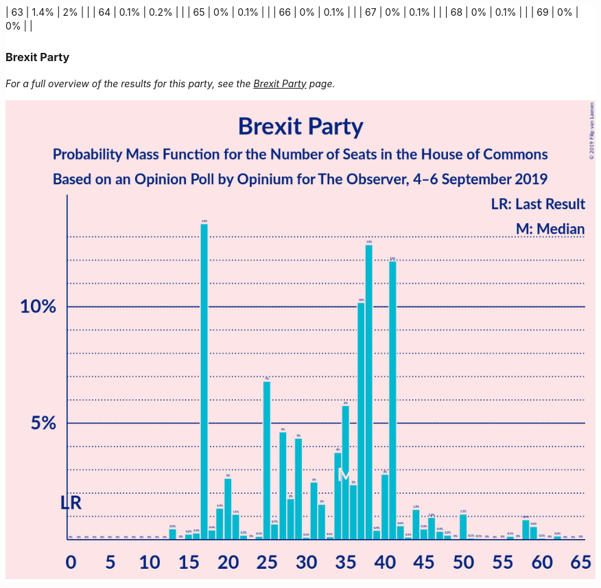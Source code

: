 | 63 | 1.4% | 2% |  |
| 64 | 0.1% | 0.2% |  |
| 65 | 0% | 0.1% |  |
| 66 | 0% | 0.1% |  |
| 67 | 0% | 0.1% |  |
| 68 | 0% | 0.1% |  |
| 69 | 0% | 0% |  |

### Brexit Party

*For a full overview of the results for this party, see the [Brexit Party](party-brexitparty.html) page.*

![Graph with seats probability mass function not yet produced](2019-09-06-Opinium-seats-pmf-brexitparty.png "Seats Probability Mass Function")
